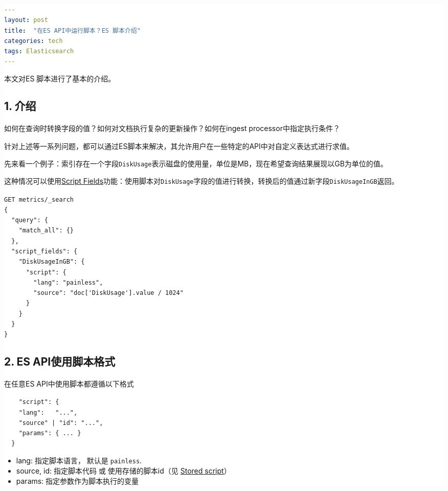 ```yaml
---
layout: post
title:  "在ES API中运行脚本？ES 脚本介绍"
categories: tech
tags: Elasticsearch
---
```


本文对ES 脚本进行了基本的介绍。

## 1. 介绍

如何在查询时转换字段的值？如何对文档执行复杂的更新操作？如何在ingest processor中指定执行条件？

针对上述等一系列问题，都可以通过ES脚本来解决，其允许用户在一些特定的API中对自定义表达式进行求值。

先来看一个例子：索引存在一个字段`DiskUsage`表示磁盘的使用量，单位是MB，现在希望查询结果展现以GB为单位的值。

这种情况可以使用[Script Fields](https://www.elastic.co/guide/en/elasticsearch/reference/7.2/search-request-script-fields.html#search-request-script-fields)功能：使用脚本对`DiskUsage`字段的值进行转换，转换后的值通过新字段`DiskUsageInGB`返回。

```
GET metrics/_search
{
  "query": {
    "match_all": {}
  },
  "script_fields": {
    "DiskUsageInGB": {
      "script": {
        "lang": "painless",
        "source": "doc['DiskUsage'].value / 1024"
      }
    }
  }
}
```



## 2. ES API使用脚本格式

在任意ES API中使用脚本都遵循以下格式

```
	"script": {
    "lang":   "...",  
    "source" | "id": "...", 
    "params": { ... } 
  }
```

- lang: 指定脚本语言， 默认是 `painless`.
- source, id: 指定脚本代码 或 使用存储的脚本id（见 [Stored script](https://www.elastic.co/guide/en/elasticsearch/reference/7.2/modules-scripting-using.html#modules-scripting-stored-scripts)）
- params: 指定参数作为脚本执行的变量
